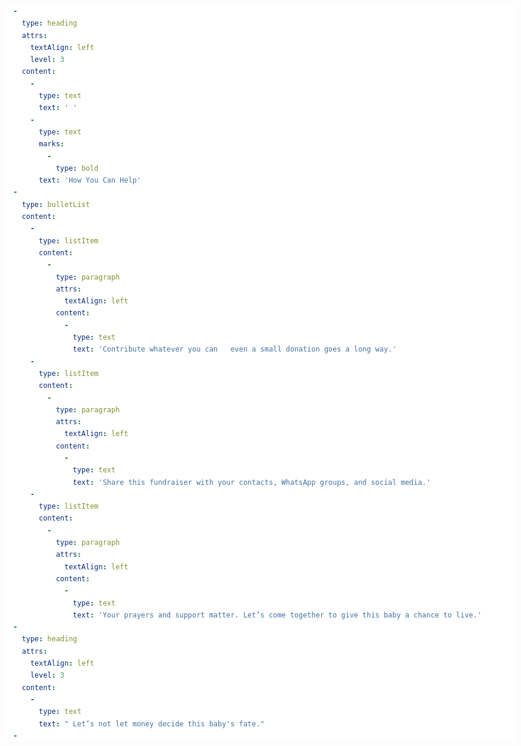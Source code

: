 ```yaml
  -
    type: heading
    attrs:
      textAlign: left
      level: 3
    content:
      -
        type: text
        text: ' '
      -
        type: text
        marks:
          -
            type: bold
        text: 'How You Can Help'
  -
    type: bulletList
    content:
      -
        type: listItem
        content:
          -
            type: paragraph
            attrs:
              textAlign: left
            content:
              -
                type: text
                text: 'Contribute whatever you can   even a small donation goes a long way.'
      -
        type: listItem
        content:
          -
            type: paragraph
            attrs:
              textAlign: left
            content:
              -
                type: text
                text: 'Share this fundraiser with your contacts, WhatsApp groups, and social media.'
      -
        type: listItem
        content:
          -
            type: paragraph
            attrs:
              textAlign: left
            content:
              -
                type: text
                text: 'Your prayers and support matter. Let’s come together to give this baby a chance to live.'
  -
    type: heading
    attrs:
      textAlign: left
      level: 3
    content:
      -
        type: text
        text: " Let’s not let money decide this baby's fate."
  -
```